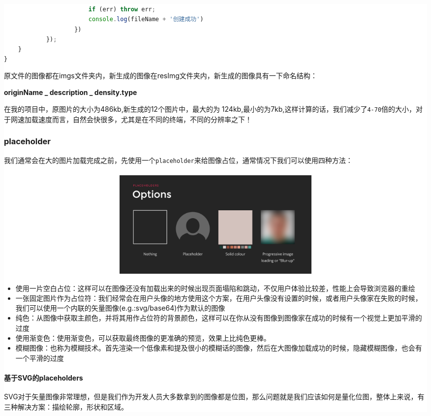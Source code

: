 ``` js
                        if (err) throw err;
                        console.log(fileName + '创建成功')
                    })
            });
    }
}
```
原文件的图像都在imgs文件夹内，新生成的图像在resImg文件夹内，新生成的图像具有一下命名结构：    

**originName _ description _ density.type**  

在我的项目中，原图片的大小为486kb,新生成的12个图片中，最大的为 124kb,最小的为7kb,这样计算的话，我们减少了`4-70`倍的大小，对于网速加载速度而言，自然会快很多，尤其是在不同的终端，不同的分辨率之下！

### placeholder
我们通常会在大的图片加载完成之前，先使用一个`placeholder`来给图像占位，通常情况下我们可以使用四种方法：    
<div style="text-align:center;margin-top:20px" align="center">
  <img style="height:200px;" src="../images/placeholders.png" />
</div>      

* 使用一片空白占位：这样可以在图像还没有加载出来的时候出现页面塌陷和跳动，不仅用户体验比较差，性能上会导致浏览器的重绘
* 一张固定图片作为占位符：我们经常会在用户头像的地方使用这个方案，在用户头像没有设置的时候，或者用户头像家在失败的时候，我们可以使用一个内联的矢量图像(e.g.:svg/base64)作为默认的图像
* 纯色：从图像中获取主颜色，并将其用作占位符的背景颜色，这样可以在你从没有图像到图像家在成功的时候有一个视觉上更加平滑的过度
* 使用渐变色：使用渐变色，可以获取最终图像的更准确的预览，效果上比纯色更棒。
* 模糊图像：也称为模糊技术。首先渲染一个低像素和提及很小的模糊话的图像，然后在大图像加载成功的时候，隐藏模糊图像，也会有一个平滑的过度

<h4>基于SVG的placeholders</h4>

 SVG对于矢量图像非常理想，但是我们作为开发人员大多数拿到的图像都是位图，那么问题就是我们应该如何是量化位图，整体上来说，有三种解决方案：描绘轮廓，形状和区域。 
   